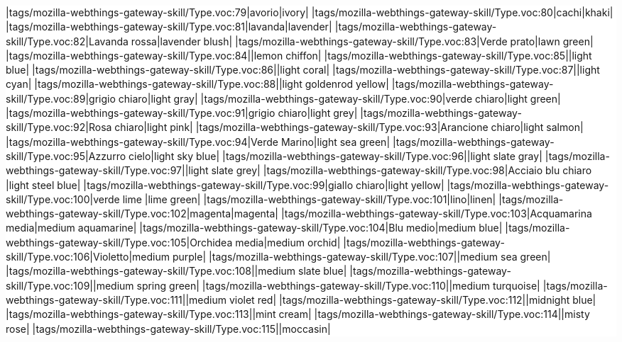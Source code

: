 |tags/mozilla-webthings-gateway-skill/Type.voc:79|avorio|ivory|
|tags/mozilla-webthings-gateway-skill/Type.voc:80|cachi|khaki|
|tags/mozilla-webthings-gateway-skill/Type.voc:81|lavanda|lavender|
|tags/mozilla-webthings-gateway-skill/Type.voc:82|Lavanda rossa|lavender blush|
|tags/mozilla-webthings-gateway-skill/Type.voc:83|Verde prato|lawn green|
|tags/mozilla-webthings-gateway-skill/Type.voc:84||lemon chiffon|
|tags/mozilla-webthings-gateway-skill/Type.voc:85||light blue|
|tags/mozilla-webthings-gateway-skill/Type.voc:86||light coral|
|tags/mozilla-webthings-gateway-skill/Type.voc:87||light cyan|
|tags/mozilla-webthings-gateway-skill/Type.voc:88||light goldenrod yellow|
|tags/mozilla-webthings-gateway-skill/Type.voc:89|grigio chiaro|light gray|
|tags/mozilla-webthings-gateway-skill/Type.voc:90|verde chiaro|light green|
|tags/mozilla-webthings-gateway-skill/Type.voc:91|grigio chiaro|light grey|
|tags/mozilla-webthings-gateway-skill/Type.voc:92|Rosa chiaro|light pink|
|tags/mozilla-webthings-gateway-skill/Type.voc:93|Arancione chiaro|light salmon|
|tags/mozilla-webthings-gateway-skill/Type.voc:94|Verde Marino|light sea green|
|tags/mozilla-webthings-gateway-skill/Type.voc:95|Azzurro cielo|light sky blue|
|tags/mozilla-webthings-gateway-skill/Type.voc:96||light slate gray|
|tags/mozilla-webthings-gateway-skill/Type.voc:97||light slate grey|
|tags/mozilla-webthings-gateway-skill/Type.voc:98|Acciaio blu chiaro |light steel blue|
|tags/mozilla-webthings-gateway-skill/Type.voc:99|giallo chiaro|light yellow|
|tags/mozilla-webthings-gateway-skill/Type.voc:100|verde lime |lime green|
|tags/mozilla-webthings-gateway-skill/Type.voc:101|lino|linen|
|tags/mozilla-webthings-gateway-skill/Type.voc:102|magenta|magenta|
|tags/mozilla-webthings-gateway-skill/Type.voc:103|Acquamarina media|medium aquamarine|
|tags/mozilla-webthings-gateway-skill/Type.voc:104|Blu medio|medium blue|
|tags/mozilla-webthings-gateway-skill/Type.voc:105|Orchidea media|medium orchid|
|tags/mozilla-webthings-gateway-skill/Type.voc:106|Violetto|medium purple|
|tags/mozilla-webthings-gateway-skill/Type.voc:107||medium sea green|
|tags/mozilla-webthings-gateway-skill/Type.voc:108||medium slate blue|
|tags/mozilla-webthings-gateway-skill/Type.voc:109||medium spring green|
|tags/mozilla-webthings-gateway-skill/Type.voc:110||medium turquoise|
|tags/mozilla-webthings-gateway-skill/Type.voc:111||medium violet red|
|tags/mozilla-webthings-gateway-skill/Type.voc:112||midnight blue|
|tags/mozilla-webthings-gateway-skill/Type.voc:113||mint cream|
|tags/mozilla-webthings-gateway-skill/Type.voc:114||misty rose|
|tags/mozilla-webthings-gateway-skill/Type.voc:115||moccasin|
